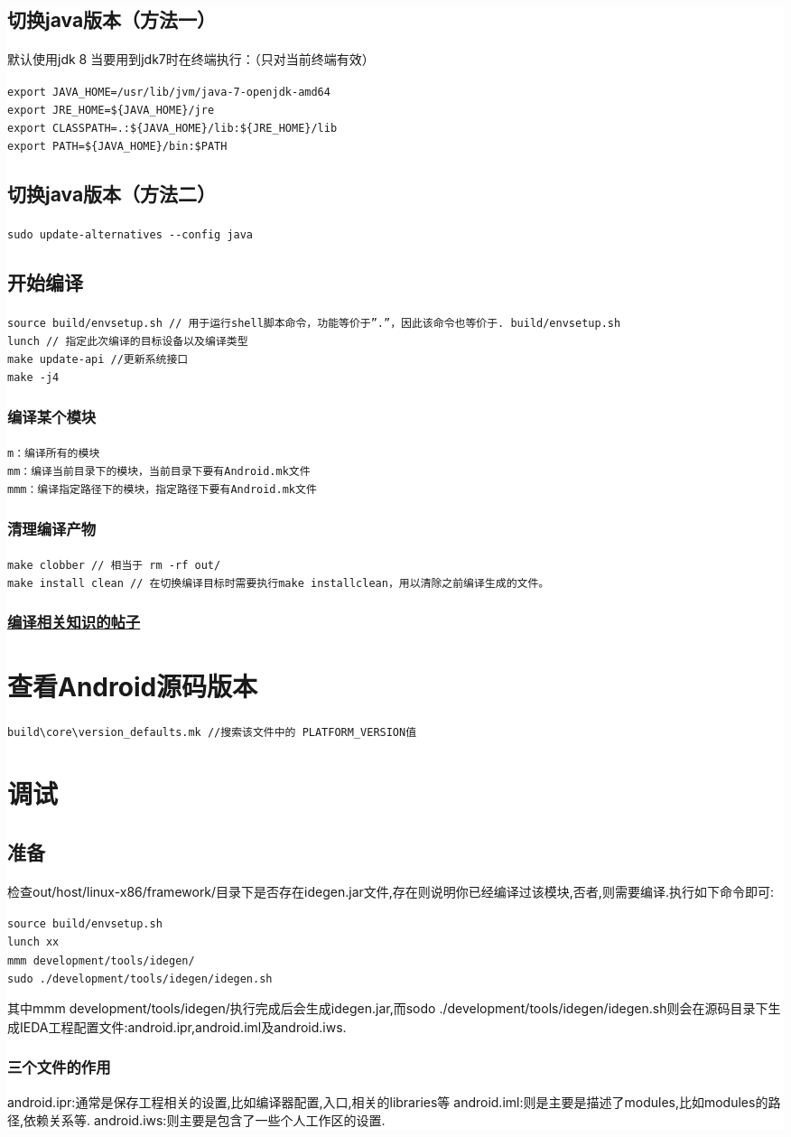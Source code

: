 ## 切换java版本（方法一）
默认使用jdk 8 当要用到jdk7时在终端执行：（只对当前终端有效）
```
export JAVA_HOME=/usr/lib/jvm/java-7-openjdk-amd64
export JRE_HOME=${JAVA_HOME}/jre 
export CLASSPATH=.:${JAVA_HOME}/lib:${JRE_HOME}/lib 
export PATH=${JAVA_HOME}/bin:$PATH

```
## 切换java版本（方法二）
```
sudo update-alternatives --config java  
```

## 开始编译
```
source build/envsetup.sh // 用于运行shell脚本命令，功能等价于”.”，因此该命令也等价于. build/envsetup.sh
lunch // 指定此次编译的目标设备以及编译类型
make update-api //更新系统接口
make -j4
```

### 编译某个模块
```
m：编译所有的模块
mm：编译当前目录下的模块，当前目录下要有Android.mk文件 
mmm：编译指定路径下的模块，指定路径下要有Android.mk文件 
```

### 清理编译产物
```
make clobber // 相当于 rm -rf out/
make install clean // 在切换编译目标时需要执行make installclean，用以清除之前编译生成的文件。
```

### [编译相关知识的帖子](http://gityuan.com/2016/03/19/android-build/)


# 查看Android源码版本
```
build\core\version_defaults.mk //搜索该文件中的 PLATFORM_VERSION值
```

# 调试
## 准备
检查out/host/linux-x86/framework/目录下是否存在idegen.jar文件,存在则说明你已经编译过该模块,否者,则需要编译.执行如下命令即可:
```
source build/envsetup.sh
lunch xx
mmm development/tools/idegen/
sudo ./development/tools/idegen/idegen.sh
```
其中mmm development/tools/idegen/执行完成后会生成idegen.jar,而sodo ./development/tools/idegen/idegen.sh则会在源码目录下生成IEDA工程配置文件:android.ipr,android.iml及android.iws.
### 三个文件的作用
android.ipr:通常是保存工程相关的设置,比如编译器配置,入口,相关的libraries等 
android.iml:则是主要是描述了modules,比如modules的路径,依赖关系等. 
android.iws:则主要是包含了一些个人工作区的设置.
